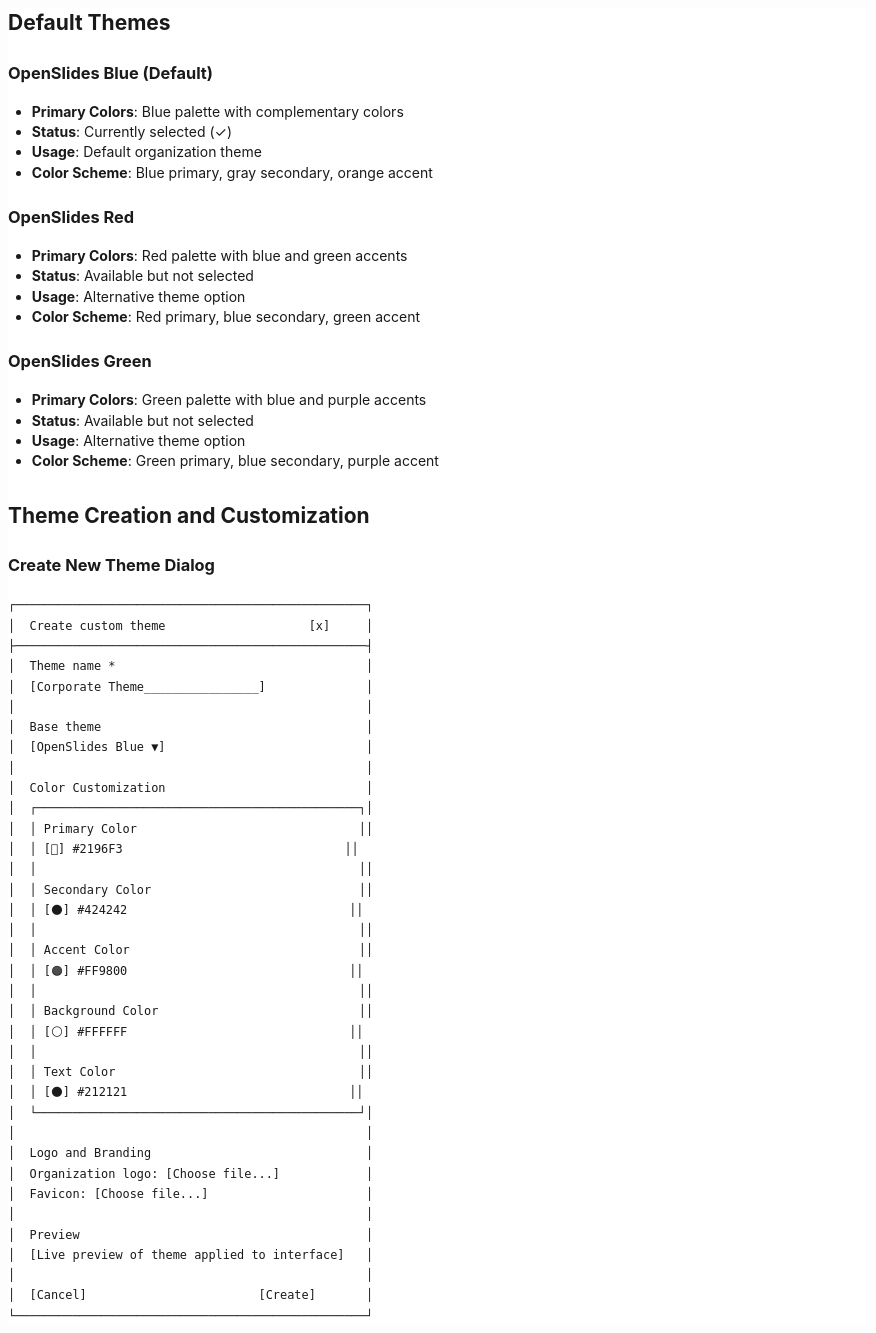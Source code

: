 ## Default Themes

### OpenSlides Blue (Default)
- **Primary Colors**: Blue palette with complementary colors
- **Status**: Currently selected (✓)
- **Usage**: Default organization theme
- **Color Scheme**: Blue primary, gray secondary, orange accent

### OpenSlides Red
- **Primary Colors**: Red palette with blue and green accents
- **Status**: Available but not selected
- **Usage**: Alternative theme option
- **Color Scheme**: Red primary, blue secondary, green accent

### OpenSlides Green  
- **Primary Colors**: Green palette with blue and purple accents
- **Status**: Available but not selected
- **Usage**: Alternative theme option
- **Color Scheme**: Green primary, blue secondary, purple accent

## Theme Creation and Customization

### Create New Theme Dialog
```
┌─────────────────────────────────────────────────┐
│  Create custom theme                    [x]     │
├─────────────────────────────────────────────────┤
│  Theme name *                                   │
│  [Corporate Theme________________]              │
│                                                 │
│  Base theme                                     │
│  [OpenSlides Blue ▼]                            │
│                                                 │
│  Color Customization                            │
│  ┌─────────────────────────────────────────────┐│
│  │ Primary Color                               ││
│  │ [🔵] #2196F3                               ││
│  │                                             ││
│  │ Secondary Color                             ││
│  │ [⚫] #424242                               ││
│  │                                             ││
│  │ Accent Color                                ││
│  │ [🟠] #FF9800                               ││
│  │                                             ││
│  │ Background Color                            ││
│  │ [⚪] #FFFFFF                               ││
│  │                                             ││
│  │ Text Color                                  ││
│  │ [⚫] #212121                               ││
│  └─────────────────────────────────────────────┘│
│                                                 │
│  Logo and Branding                              │
│  Organization logo: [Choose file...]            │
│  Favicon: [Choose file...]                      │
│                                                 │
│  Preview                                        │
│  [Live preview of theme applied to interface]   │
│                                                 │
│  [Cancel]                        [Create]       │
└─────────────────────────────────────────────────┘
```
